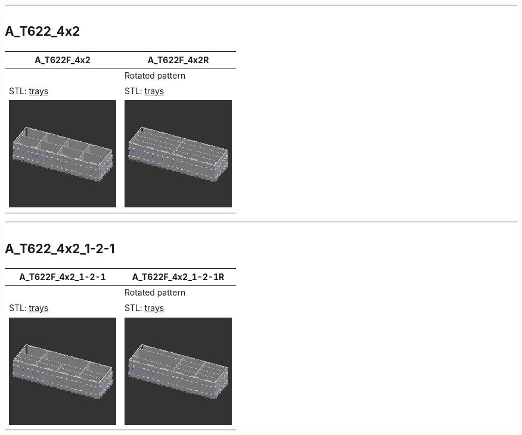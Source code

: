 
---
## A_T622_4x2
| **A_T622F_4x2** | **A_T622F_4x2R** | 
| --- | --- | 
|  | Rotated pattern | 
| STL: [trays](https://github.com/CZDanol/DNLTray/releases/latest/download/DNLTray_A_trays.zip) | STL: [trays](https://github.com/CZDanol/DNLTray/releases/latest/download/DNLTray_A_trays.zip) | 
| ![preview](png/A_T622F_4x2.png) | ![preview](png/A_T622F_4x2R.png) | 


---
## A_T622_4x2_1-2-1
| **A_T622F_4x2_1-2-1** | **A_T622F_4x2_1-2-1R** | 
| --- | --- | 
|  | Rotated pattern | 
| STL: [trays](https://github.com/CZDanol/DNLTray/releases/latest/download/DNLTray_A_trays.zip) | STL: [trays](https://github.com/CZDanol/DNLTray/releases/latest/download/DNLTray_A_trays.zip) | 
| ![preview](png/A_T622F_4x2_1-2-1.png) | ![preview](png/A_T622F_4x2_1-2-1R.png) | 
